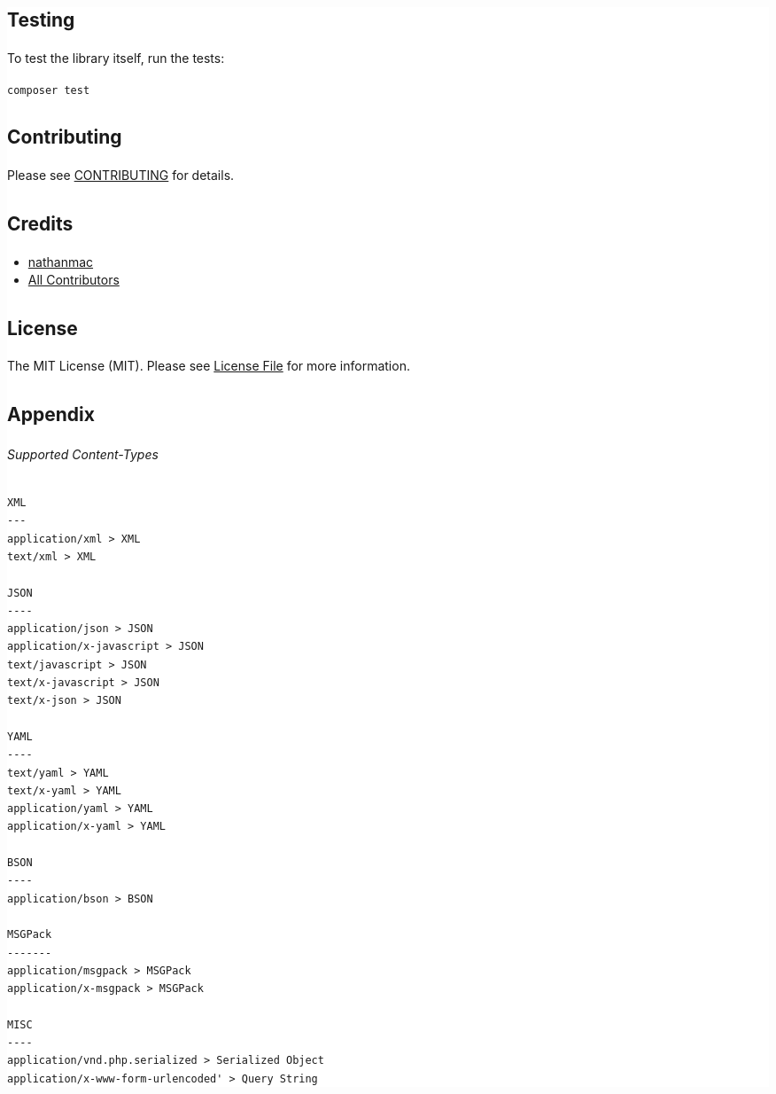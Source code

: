 Testing
-------

To test the library itself, run the tests:

    composer test

Contributing
------------

Please see [CONTRIBUTING](CONTRIBUTING.md) for details.

Credits
-------

- [nathanmac](https://github.com/nathanmac)
- [All Contributors](../../contributors)

License
-------

The MIT License (MIT). Please see [License File](LICENSE.md) for more information.

Appendix
--------

###### Supported Content-Types
```
XML
---
application/xml > XML
text/xml > XML

JSON
----
application/json > JSON
application/x-javascript > JSON
text/javascript > JSON
text/x-javascript > JSON
text/x-json > JSON

YAML
----
text/yaml > YAML
text/x-yaml > YAML
application/yaml > YAML
application/x-yaml > YAML

BSON
----
application/bson > BSON

MSGPack
-------
application/msgpack > MSGPack
application/x-msgpack > MSGPack

MISC
----
application/vnd.php.serialized > Serialized Object
application/x-www-form-urlencoded' > Query String
```

